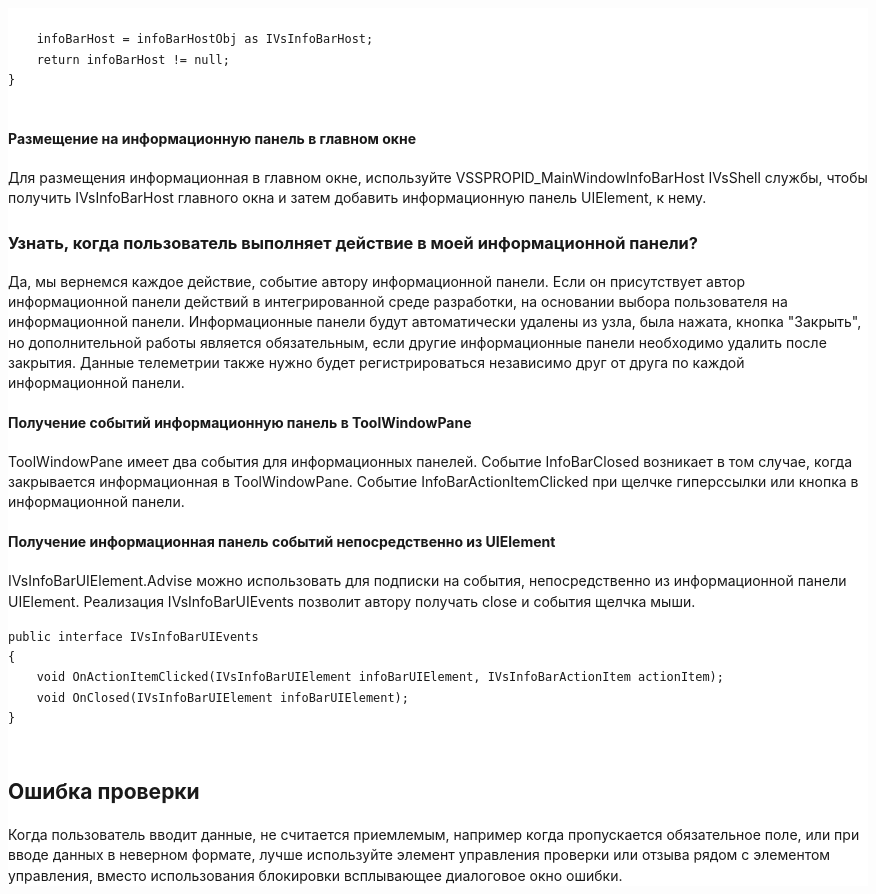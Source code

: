 ```  
  
    infoBarHost = infoBarHostObj as IVsInfoBarHost;  
    return infoBarHost != null;  
}  
  
```  
  
#### <a name="placing-an-infobar-in-the-main-window"></a>Размещение на информационную панель в главном окне  
 Для размещения информационная в главном окне, используйте VSSPROPID_MainWindowInfoBarHost IVsShell службы, чтобы получить IVsInfoBarHost главного окна и затем добавить информационную панель UIElement, к нему.  
  
### <a name="will-i-know-when-the-user-takes-action-in-my-infobar"></a>Узнать, когда пользователь выполняет действие в моей информационной панели?  
 Да, мы вернемся каждое действие, событие автору информационной панели. Если он присутствует автор информационной панели действий в интегрированной среде разработки, на основании выбора пользователя на информационной панели. Информационные панели будут автоматически удалены из узла, была нажата, кнопка "Закрыть", но дополнительной работы является обязательным, если другие информационные панели необходимо удалить после закрытия. Данные телеметрии также нужно будет регистрироваться независимо друг от друга по каждой информационной панели.  
  
#### <a name="receiving-infobar-events-in-a-toolwindowpane"></a>Получение событий информационную панель в ToolWindowPane  
 ToolWindowPane имеет два события для информационных панелей. Событие InfoBarClosed возникает в том случае, когда закрывается информационная в ToolWindowPane. Событие InfoBarActionItemClicked при щелчке гиперссылки или кнопка в информационной панели.  
  
#### <a name="receiving-infobar-events-directly-from-the-uielement"></a>Получение информационная панель событий непосредственно из UIElement  
 IVsInfoBarUIElement.Advise можно использовать для подписки на события, непосредственно из информационной панели UIElement. Реализация IVsInfoBarUIEvents позволит автору получать close и события щелчка мыши.  
  
```  
public interface IVsInfoBarUIEvents  
{  
    void OnActionItemClicked(IVsInfoBarUIElement infoBarUIElement, IVsInfoBarActionItem actionItem);  
    void OnClosed(IVsInfoBarUIElement infoBarUIElement);  
}  
  
```  
  
##  <a name="BKMK_ErrorValidation"></a> Ошибка проверки  
 Когда пользователь вводит данные, не считается приемлемым, например когда пропускается обязательное поле, или при вводе данных в неверном формате, лучше используйте элемент управления проверки или отзыва рядом с элементом управления, вместо использования блокировки всплывающее диалоговое окно ошибки.  
  
